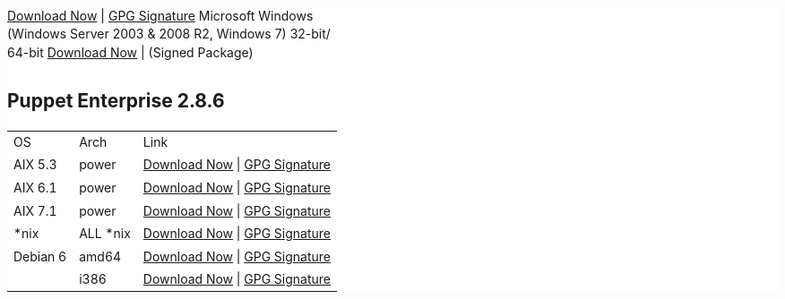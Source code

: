 <td><a href="http://pm.puppetlabs.com/puppet-enterprise/2.8.7/puppet-enterprise-2.8.7-ubuntu-12.04-i386.tar.gz">Download Now</a> | <a href="http://pm.puppetlabs.com/puppet-enterprise/2.8.7/puppet-enterprise-2.8.7-ubuntu-12.04-i386.tar.gz.asc">GPG Signature</a></td>
</tr>
<tr>
<td>Microsoft Windows<br>(Windows Server 2003 &amp; 2008 R2, Windows 7)</td>
<td>32-bit/<br>64-bit</td>
<td><a href="http://pm.puppetlabs.com/puppet-enterprise/2.8.7/puppet-enterprise-2.8.7.msi">Download Now</a> | (Signed Package)</td>
</tr>

</tbody>
</table>

<h2 id="pe_285">Puppet Enterprise 2.8.6</h2>
<table>
<tbody>
<tr>
<td>OS</td>
<td>Arch</td>
<td>Link</td>
</tr>
<tr>
<td>AIX 5.3</td>
<td>power</td>
<td><a href="http://pm.puppetlabs.com/puppet-enterprise/2.8.6/puppet-enterprise-2.8.6-aix-5.3-power.tar.gz">Download Now</a> | <a href="https://pm.puppetlabs.com/puppet-enterprise/2.8.6/puppet-enterprise-2.8.6-aix-5.3-power.tar.gz.asc">GPG Signature</a></td>
</tr>
<tr>
<td>AIX 6.1</td>
<td>power</td>
<td><a href="http://pm.puppetlabs.com/puppet-enterprise/2.8.6/puppet-enterprise-2.8.6-aix-6.1-power.tar.gz">Download Now</a> | <a href="https://pm.puppetlabs.com/puppet-enterprise/2.8.6/puppet-enterprise-2.8.6-aix-6.1-power.tar.gz.asc">GPG Signature</a></td>
</tr>
<tr>
<td>AIX 7.1</td>
<td>power</td>
<td><a href="http://pm.puppetlabs.com/puppet-enterprise/2.8.6/puppet-enterprise-2.8.6-aix-7.1-power.tar.gz">Download Now</a> | <a href="https://pm.puppetlabs.com/puppet-enterprise/2.8.6/puppet-enterprise-2.8.6-aix-7.1-power.tar.gz.asc">GPG Signature</a></td>
</tr>
<tr>
<td>*nix</td>
<td>ALL *nix</td>
<td><a href="http://pm.puppetlabs.com/puppet-enterprise/2.8.6/puppet-enterprise-2.8.6-all.tar.gz">Download Now</a> | <a href="http://pm.puppetlabs.com/puppet-enterprise/2.8.6/puppet-enterprise-2.8.6-all.tar.gz.asc">GPG Signature</a></td>
</tr>
<tr>
<td rowspan="2">Debian 6</td>
<td>amd64</td>
<td><a href="http://pm.puppetlabs.com/puppet-enterprise/2.8.6/puppet-enterprise-2.8.6-debian-6-amd64.tar.gz">Download Now</a> | <a href="http://pm.puppetlabs.com/puppet-enterprise/2.8.6/puppet-enterprise-2.8.6-debian-6-amd64.tar.gz.asc">GPG Signature</a></td>
</tr>
<tr>
<td>i386</td>
<td><a href="http://pm.puppetlabs.com/puppet-enterprise/2.8.6/puppet-enterprise-2.8.6-debian-6-i386.tar.gz">Download Now</a> | <a href="http://pm.puppetlabs.com/puppet-enterprise/2.8.6/puppet-enterprise-2.8.6-debian-6-i386.tar.gz.asc">GPG Signature</a></td>
</tr>
<tr>
